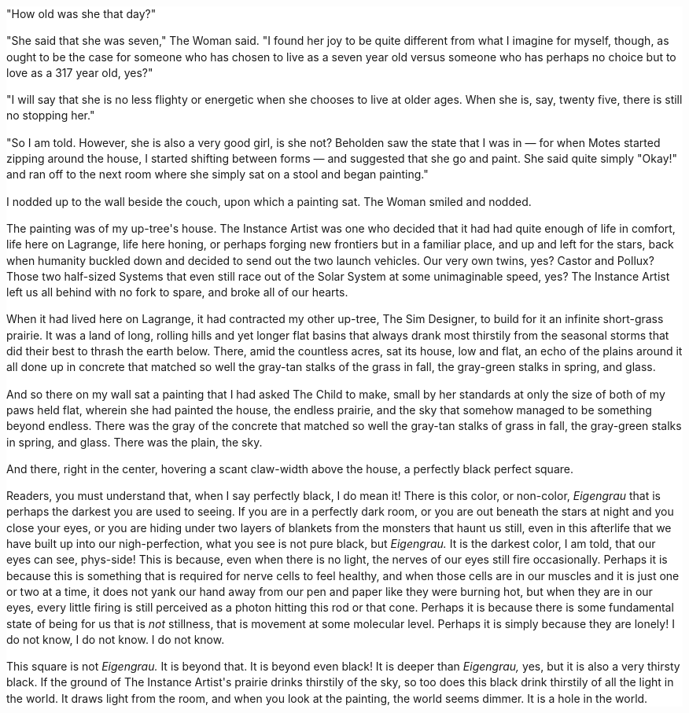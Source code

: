 "How old was she that day?"

"She said that she was seven," The Woman said. "I found her joy to be quite different from what I imagine for myself, though, as ought to be the case for someone who has chosen to live as a seven year old versus someone who has perhaps no choice but to love as a 317 year old, yes?"

"I will say that she is no less flighty or energetic when she chooses to live at older ages. When she is, say, twenty five, there is still no stopping her."

"So I am told. However, she is also a very good girl, is she not? Beholden saw the state that I was in — for when Motes started zipping around the house, I started shifting between forms — and suggested that she go and paint. She said quite simply "Okay!" and ran off to the next room where she simply sat on a stool and began painting."

I nodded up to the wall beside the couch, upon which a painting sat. The Woman smiled and nodded.

The painting was of my up-tree's house. The Instance Artist was one who decided that it had had quite enough of life in comfort, life here on Lagrange, life here honing, or perhaps forging new frontiers but in a familiar place, and up and left for the stars, back when humanity buckled down and decided to send out the two launch vehicles. Our very own twins, yes? Castor and Pollux? Those two half-sized Systems that even still race out of the Solar System at some unimaginable speed, yes? The Instance Artist left us all behind with no fork to spare, and broke all of our hearts.

When it had lived here on Lagrange, it had contracted my other up-tree, The Sim Designer, to build for it an infinite short-grass prairie. It was a land of long, rolling hills and yet longer flat basins that always drank most thirstily from the seasonal storms that did their best to thrash the earth below. There, amid the countless acres, sat its house, low and flat, an echo of the plains around it all done up in concrete that matched so well the gray-tan stalks of the grass in fall, the gray-green stalks in spring, and glass.

And so there on my wall sat a painting that I had asked The Child to make, small by her standards at only the size of both of my paws held flat, wherein she had painted the house, the endless prairie, and the sky that somehow managed to be something beyond endless. There was the gray of the concrete that matched so well the gray-tan stalks of grass in fall, the gray-green stalks in spring, and glass. There was the plain, the sky.

And there, right in the center, hovering a scant claw-width above the house, a perfectly black perfect square.

Readers, you must understand that, when I say perfectly black, I do mean it! There is this color, or non-color, *Eigengrau* that is perhaps the darkest you are used to seeing. If you are in a perfectly dark room, or you are out beneath the stars at night and you close your eyes, or you are hiding under two layers of blankets from the monsters that haunt us still, even in this afterlife that we have built up into our nigh-perfection, what you see is not pure black, but *Eigengrau.* It is the darkest color, I am told, that our eyes can see, phys-side! This is because, even when there is no light, the nerves of our eyes still fire occasionally. Perhaps it is because this is something that is required for nerve cells to feel healthy, and when those cells are in our muscles and it is just one or two at a time, it does not yank our hand away from our pen and paper like they were burning hot, but when they are in our eyes, every little firing is still perceived as a photon hitting this rod or that cone. Perhaps it is because there is some fundamental state of being for us that is *not* stillness, that is movement at some molecular level. Perhaps it is simply because they are lonely! I do not know, I do not know. I do not know.

This square is not *Eigengrau.* It is beyond that. It is beyond even black! It is deeper than *Eigengrau,* yes, but it is also a very thirsty black. If the ground of The Instance Artist's prairie drinks thirstily of the sky, so too does this black drink thirstily of all the light in the world. It draws light from the room, and when you look at the painting, the world seems dimmer. It is a hole in the world.
